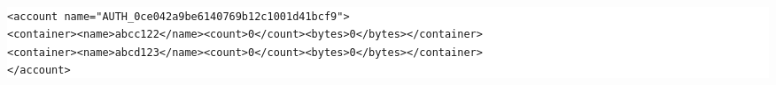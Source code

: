 ```
<account name="AUTH_0ce042a9be6140769b12c1001d41bcf9">
<container><name>abcc122</name><count>0</count><bytes>0</bytes></container>
<container><name>abcd123</name><count>0</count><bytes>0</bytes></container>
</account>
```

